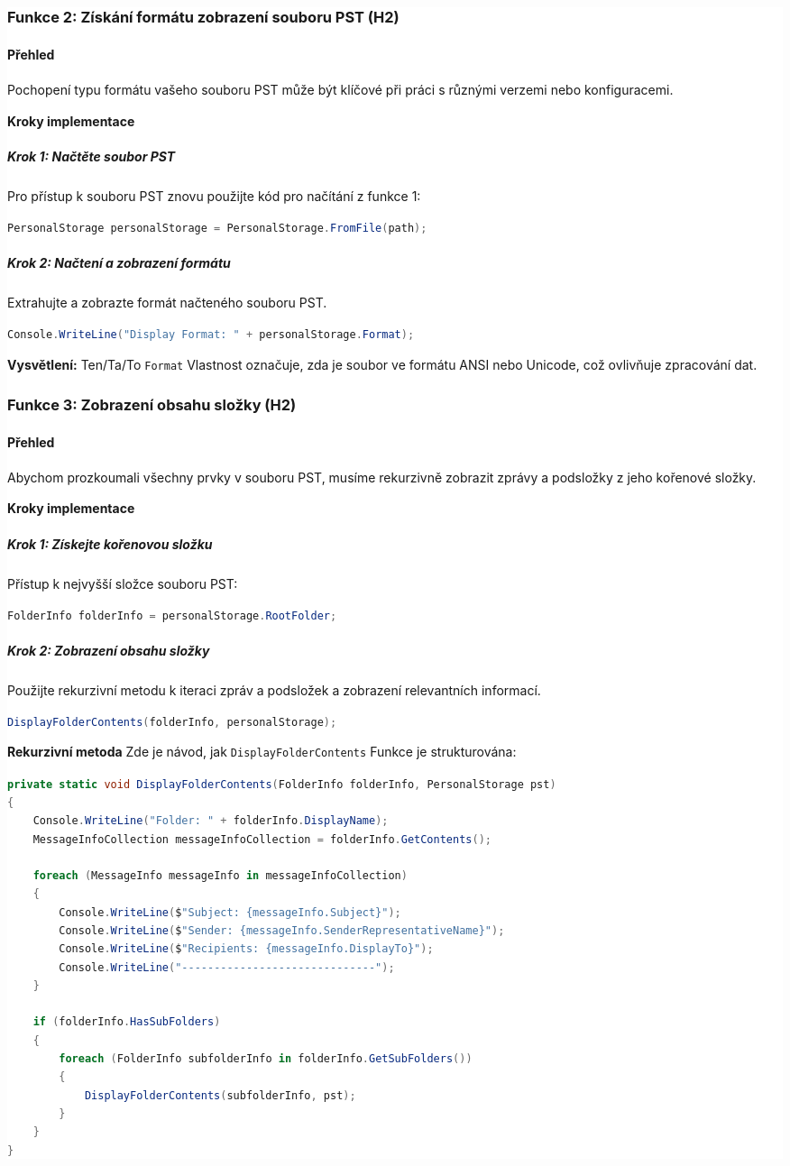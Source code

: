 ### Funkce 2: Získání formátu zobrazení souboru PST (H2)

#### Přehled
Pochopení typu formátu vašeho souboru PST může být klíčové při práci s různými verzemi nebo konfiguracemi.

**Kroky implementace**

##### Krok 1: Načtěte soubor PST
Pro přístup k souboru PST znovu použijte kód pro načítání z funkce 1:
```csharp
PersonalStorage personalStorage = PersonalStorage.FromFile(path);
```

##### Krok 2: Načtení a zobrazení formátu
Extrahujte a zobrazte formát načteného souboru PST.
```csharp
Console.WriteLine("Display Format: " + personalStorage.Format);
```

**Vysvětlení:** Ten/Ta/To `Format` Vlastnost označuje, zda je soubor ve formátu ANSI nebo Unicode, což ovlivňuje zpracování dat.

### Funkce 3: Zobrazení obsahu složky (H2)

#### Přehled
Abychom prozkoumali všechny prvky v souboru PST, musíme rekurzivně zobrazit zprávy a podsložky z jeho kořenové složky.

**Kroky implementace**

##### Krok 1: Získejte kořenovou složku
Přístup k nejvyšší složce souboru PST:
```csharp
FolderInfo folderInfo = personalStorage.RootFolder;
```

##### Krok 2: Zobrazení obsahu složky
Použijte rekurzivní metodu k iteraci zpráv a podsložek a zobrazení relevantních informací.
```csharp
DisplayFolderContents(folderInfo, personalStorage);
```

**Rekurzivní metoda**
Zde je návod, jak `DisplayFolderContents` Funkce je strukturována:
```csharp
private static void DisplayFolderContents(FolderInfo folderInfo, PersonalStorage pst)
{
    Console.WriteLine("Folder: " + folderInfo.DisplayName);
    MessageInfoCollection messageInfoCollection = folderInfo.GetContents();

    foreach (MessageInfo messageInfo in messageInfoCollection)
    {
        Console.WriteLine($"Subject: {messageInfo.Subject}");
        Console.WriteLine($"Sender: {messageInfo.SenderRepresentativeName}");
        Console.WriteLine($"Recipients: {messageInfo.DisplayTo}");
        Console.WriteLine("------------------------------");
    }

    if (folderInfo.HasSubFolders)
    {
        foreach (FolderInfo subfolderInfo in folderInfo.GetSubFolders())
        {
            DisplayFolderContents(subfolderInfo, pst);
        }
    }
}
```